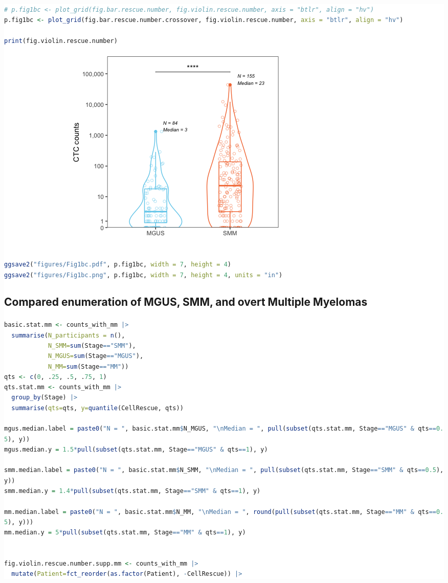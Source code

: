 ```r
# p.fig1bc <- plot_grid(fig.bar.rescue.number, fig.violin.rescue.number, axis = "btlr", align = "hv")
p.fig1bc <- plot_grid(fig.bar.rescue.number.crossover, fig.violin.rescue.number, axis = "btlr", align = "hv")

print(fig.violin.rescue.number)
```

![](enumeration_mgus_smm_revisions_files/figure-html/unnamed-chunk-5-1.png)

```r
ggsave2("figures/Fig1bc.pdf", p.fig1bc, width = 7, height = 4)
ggsave2("figures/Fig1bc.png", p.fig1bc, width = 7, height = 4, units = "in")
```

## Compared enumeration of MGUS, SMM, and overt Multiple Myelomas


```r
basic.stat.mm <- counts_with_mm |>
  summarise(N_participants = n(),
            N_SMM=sum(Stage=="SMM"),
            N_MGUS=sum(Stage=="MGUS"),
            N_MM=sum(Stage=="MM"))
qts <- c(0, .25, .5, .75, 1)
qts.stat.mm <- counts_with_mm |>
  group_by(Stage) |>
  summarise(qts=qts, y=quantile(CellRescue, qts))

mgus.median.label = paste0("N = ", basic.stat.mm$N_MGUS, "\nMedian = ", pull(subset(qts.stat.mm, Stage=="MGUS" & qts==0.5), y))
mgus.median.y = 1.5*pull(subset(qts.stat.mm, Stage=="MGUS" & qts==1), y)

smm.median.label = paste0("N = ", basic.stat.mm$N_SMM, "\nMedian = ", pull(subset(qts.stat.mm, Stage=="SMM" & qts==0.5), y))
smm.median.y = 1.4*pull(subset(qts.stat.mm, Stage=="SMM" & qts==1), y)

mm.median.label = paste0("N = ", basic.stat.mm$N_MM, "\nMedian = ", round(pull(subset(qts.stat.mm, Stage=="MM" & qts==0.5), y)))
mm.median.y = 5*pull(subset(qts.stat.mm, Stage=="MM" & qts==1), y)


fig.violin.rescue.number.supp.mm <- counts_with_mm |>
  mutate(Patient=fct_reorder(as.factor(Patient), -CellRescue)) |>
```